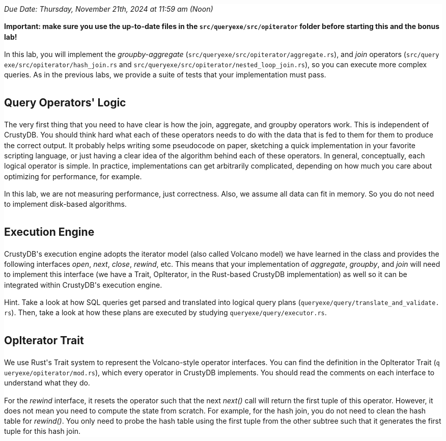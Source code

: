 _Due Date: Thursday, November 21th, 2024 at 11:59 am (Noon)_

**Important: make sure you use the up-to-date files in the `src/queryexe/src/opiterator` folder 
before starting this and the bonus lab!**

In this lab, you will implement the *groupby-aggregate* (`src/queryexe/src/opiterator/aggregate.rs`), and *join* operators
(`src/queryexe/src/opiterator/hash_join.rs` and `src/queryexe/src/opiterator/nested_loop_join.rs`), 
so you can execute more complex queries. 
As in the previous labs, we provide a suite of tests that your implementation must pass.

## Query Operators' Logic

The very first thing that you need to have clear is how the join, aggregate, and
groupby operators work. This is independent of CrustyDB. You should think hard
what each of these operators needs to do with the data that is fed to them for
them to produce the correct output. It probably helps writing some pseudocode on
paper, sketching a quick implementation in your favorite scripting language, or
just having a clear idea of the algorithm behind each of these operators. In
general, conceptually, each logical operator is simple. In practice,
implementations can get arbitrarily complicated, depending on how much you care
about optimizing for performance, for example. 

In this lab, we are not measuring performance, just correctness. 
Also, we assume all data can fit in memory. So you do not need to 
implement disk-based algorithms.

## Execution Engine

CrustyDB's execution engine adopts the iterator model (also called Volcano model) 
we have learned in the class and 
provides the following interfaces *open*, *next*, *close*, *rewind*, etc. 
This means that your implementation of *aggregate*, *groupby*, and *join* will need to implement this
interface (we have a Trait, OpIterator, in the Rust-based CrustyDB
implementation) as well so it can be integrated within CrustyDB's execution
engine. 

Hint. Take a look at how SQL queries get parsed and translated into logical
query plans (`queryexe/query/translate_and_validate.rs`). Then, take a look at how
these plans are executed by studying `queryexe/query/executor.rs`.

## OpIterator Trait

We use Rust's Trait system to represent the Volcano-style operator interfaces.
You can find the definition in the OpIterator Trait
(`queryexe/opiterator/mod.rs`), which every operator in CrustyDB implements.
You should read the comments on each interface to understand 
what they do.

For the *rewind* interface, it resets the operator such 
that the next *next()* call will return the first tuple of this operator. 
However, it does not mean you need to compute the state from scratch. 
For example, for the hash join, you do not need to clean the hash table 
for *rewind()*. You only need to probe the hash table using the first tuple 
from the other subtree such that it generates the first tuple for this hash join.
